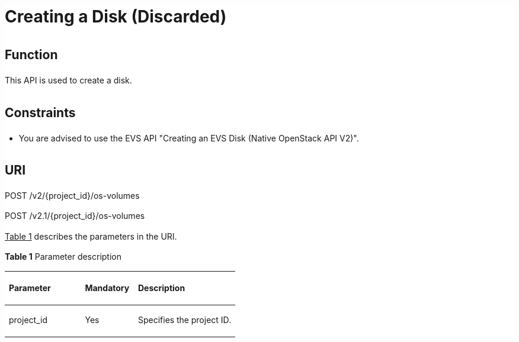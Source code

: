 # Creating a Disk \(Discarded\)<a name="EN-US_TOPIC_0065817708"></a>

## Function<a name="en-us_topic_0057973208_section12073383"></a>

This API is used to create a disk.

## Constraints<a name="en-us_topic_0057973208_section53828184"></a>

-   You are advised to use the EVS API "Creating an EVS Disk \(Native OpenStack API V2\)".

## URI<a name="en-us_topic_0057973208_section41551591"></a>

POST /v2/\{project\_id\}/os-volumes

POST /v2.1/\{project\_id\}/os-volumes

[Table 1](#en-us_topic_0057973208_table2814978410562)  describes the parameters in the URI.

**Table  1**  Parameter description

<a name="en-us_topic_0057973208_table2814978410562"></a>
<table><thead align="left"><tr id="en-us_topic_0057973208_row4149654710562"><th class="cellrowborder" valign="top" width="33%" id="mcps1.2.4.1.1"><p id="p5187119"><a name="p5187119"></a><a name="p5187119"></a>Parameter</p>
</th>
<th class="cellrowborder" valign="top" width="23%" id="mcps1.2.4.1.2"><p id="p17503500"><a name="p17503500"></a><a name="p17503500"></a>Mandatory</p>
</th>
<th class="cellrowborder" valign="top" width="44%" id="mcps1.2.4.1.3"><p id="p8497414"><a name="p8497414"></a><a name="p8497414"></a>Description</p>
</th>
</tr>
</thead>
<tbody><tr id="en-us_topic_0057973208_row3491217610562"><td class="cellrowborder" valign="top" width="33%" headers="mcps1.2.4.1.1 "><p id="en-us_topic_0057973208_p931403110562"><a name="en-us_topic_0057973208_p931403110562"></a><a name="en-us_topic_0057973208_p931403110562"></a>project_id</p>
</td>
<td class="cellrowborder" valign="top" width="23%" headers="mcps1.2.4.1.2 "><p id="en-us_topic_0057973208_p1623904210562"><a name="en-us_topic_0057973208_p1623904210562"></a><a name="en-us_topic_0057973208_p1623904210562"></a>Yes</p>
</td>
<td class="cellrowborder" valign="top" width="44%" headers="mcps1.2.4.1.3 "><p id="p37593705"><a name="p37593705"></a><a name="p37593705"></a>Specifies the project ID.</p>
</td>
</tr>
</tbody>
</table>
